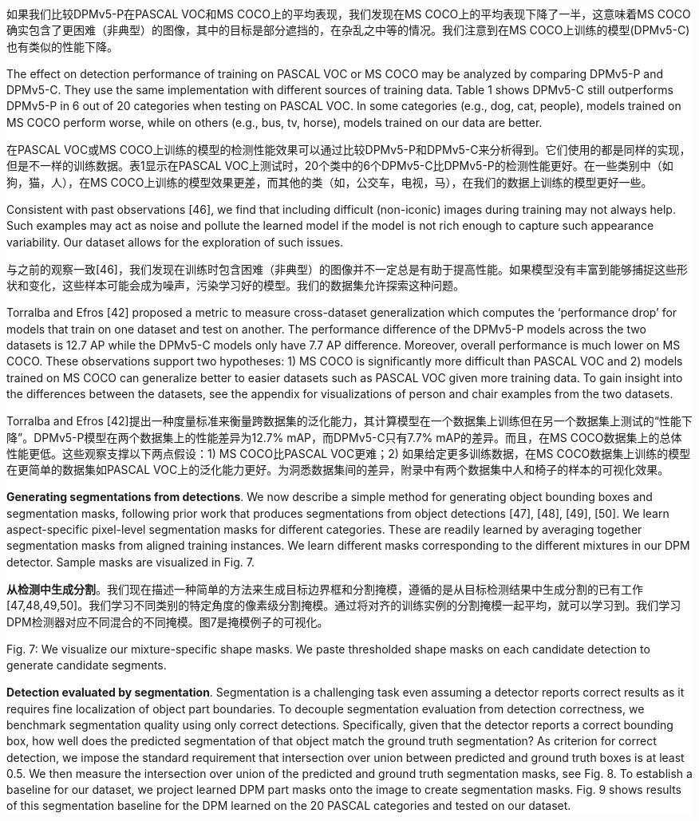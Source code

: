 如果我们比较DPMv5-P在PASCAL VOC和MS COCO上的平均表现，我们发现在MS COCO上的平均表现下降了一半，这意味着MS COCO确实包含了更困难（非典型）的图像，其中的目标是部分遮挡的，在杂乱之中等的情况。我们注意到在MS COCO上训练的模型(DPMv5-C)也有类似的性能下降。

The effect on detection performance of training on PASCAL VOC or MS COCO may be analyzed by comparing DPMv5-P and DPMv5-C. They use the same implementation with different sources of training data. Table 1 shows DPMv5-C still outperforms DPMv5-P in 6 out of 20 categories when testing on PASCAL VOC. In some categories (e.g., dog, cat, people), models trained on MS COCO perform worse, while on others (e.g., bus, tv, horse), models trained on our data are better.

在PASCAL VOC或MS COCO上训练的模型的检测性能效果可以通过比较DPMv5-P和DPMv5-C来分析得到。它们使用的都是同样的实现，但是不一样的训练数据。表1显示在PASCAL VOC上测试时，20个类中的6个DPMv5-C比DPMv5-P的检测性能更好。在一些类别中（如狗，猫，人），在MS COCO上训练的模型效果更差，而其他的类（如，公交车，电视，马），在我们的数据上训练的模型更好一些。

Consistent with past observations [46], we find that including difficult (non-iconic) images during training may not always help. Such examples may act as noise and pollute the learned model if the model is not rich enough to capture such appearance variability. Our dataset allows for the exploration of such issues.

与之前的观察一致[46]，我们发现在训练时包含困难（非典型）的图像并不一定总是有助于提高性能。如果模型没有丰富到能够捕捉这些形状和变化，这些样本可能会成为噪声，污染学习好的模型。我们的数据集允许探索这种问题。

Torralba and Efros [42] proposed a metric to measure cross-dataset generalization which computes the ‘performance drop’ for models that train on one dataset and test on another. The performance difference of the DPMv5-P models across the two datasets is 12.7 AP while the DPMv5-C models only have 7.7 AP difference. Moreover, overall performance is much lower on MS COCO. These observations support two hypotheses: 1) MS COCO is significantly more difficult than PASCAL VOC and 2) models trained on MS COCO can generalize better to easier datasets such as PASCAL VOC given more training data. To gain insight into the differences between the datasets, see the appendix for visualizations of person and chair examples from the two datasets.

Torralba and Efros [42]提出一种度量标准来衡量跨数据集的泛化能力，其计算模型在一个数据集上训练但在另一个数据集上测试的“性能下降”。DPMv5-P模型在两个数据集上的性能差异为12.7% mAP，而DPMv5-C只有7.7% mAP的差异。而且，在MS COCO数据集上的总体性能更低。这些观察支撑以下两点假设：1) MS COCO比PASCAL VOC更难；2) 如果给定更多训练数据，在MS COCO数据集上训练的模型在更简单的数据集如PASCAL VOC上的泛化能力更好。为洞悉数据集间的差异，附录中有两个数据集中人和椅子的样本的可视化效果。

**Generating segmentations from detections**. We now describe a simple method for generating object bounding boxes and segmentation masks, following prior work that produces segmentations from object detections [47], [48], [49], [50]. We learn aspect-specific pixel-level segmentation masks for different categories. These are readily learned by averaging together segmentation masks from aligned training instances. We learn different masks corresponding to the different mixtures in our DPM detector. Sample masks are visualized in Fig. 7.

**从检测中生成分割**。我们现在描述一种简单的方法来生成目标边界框和分割掩模，遵循的是从目标检测结果中生成分割的已有工作[47,48,49,50]。我们学习不同类别的特定角度的像素级分割掩模。通过将对齐的训练实例的分割掩模一起平均，就可以学习到。我们学习DPM检测器对应不同混合的不同掩模。图7是掩模例子的可视化。

Fig. 7: We visualize our mixture-specific shape masks. We paste thresholded shape masks on each candidate detection to generate candidate segments.

**Detection evaluated by segmentation**. Segmentation is a challenging task even assuming a detector reports correct results as it requires fine localization of object part boundaries. To decouple segmentation evaluation from detection correctness, we benchmark segmentation quality using only correct detections. Specifically, given that the detector reports a correct bounding box, how well does the predicted segmentation of that object match the ground truth segmentation? As criterion for correct detection, we impose the standard requirement that intersection over union between predicted and ground truth boxes is at least 0.5. We then measure the intersection over union of the predicted and ground truth segmentation masks, see Fig. 8. To establish a baseline for our dataset, we project learned DPM part masks onto the image to create segmentation masks. Fig. 9 shows results of this segmentation baseline for the DPM learned on the 20 PASCAL categories and tested on our dataset.
